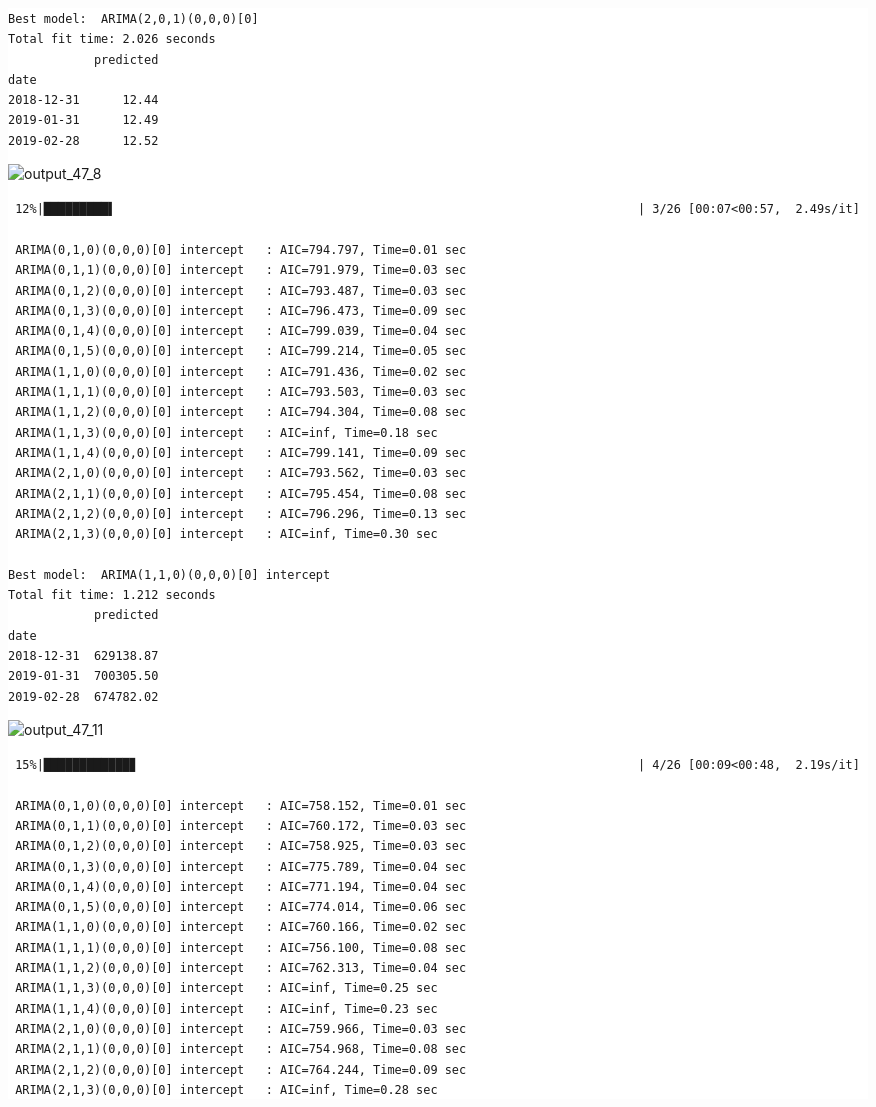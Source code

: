     Best model:  ARIMA(2,0,1)(0,0,0)[0]          
    Total fit time: 2.026 seconds
                predicted
    date                 
    2018-12-31      12.44
    2019-01-31      12.49
    2019-02-28      12.52



![output_47_8](https://user-images.githubusercontent.com/62747570/138008627-3e093cc9-e35f-4de3-b205-2b0b7942f5cc.png)




     12%|█████████▌                                                                         | 3/26 [00:07<00:57,  2.49s/it]
    
     ARIMA(0,1,0)(0,0,0)[0] intercept   : AIC=794.797, Time=0.01 sec
     ARIMA(0,1,1)(0,0,0)[0] intercept   : AIC=791.979, Time=0.03 sec
     ARIMA(0,1,2)(0,0,0)[0] intercept   : AIC=793.487, Time=0.03 sec
     ARIMA(0,1,3)(0,0,0)[0] intercept   : AIC=796.473, Time=0.09 sec
     ARIMA(0,1,4)(0,0,0)[0] intercept   : AIC=799.039, Time=0.04 sec
     ARIMA(0,1,5)(0,0,0)[0] intercept   : AIC=799.214, Time=0.05 sec
     ARIMA(1,1,0)(0,0,0)[0] intercept   : AIC=791.436, Time=0.02 sec
     ARIMA(1,1,1)(0,0,0)[0] intercept   : AIC=793.503, Time=0.03 sec
     ARIMA(1,1,2)(0,0,0)[0] intercept   : AIC=794.304, Time=0.08 sec
     ARIMA(1,1,3)(0,0,0)[0] intercept   : AIC=inf, Time=0.18 sec
     ARIMA(1,1,4)(0,0,0)[0] intercept   : AIC=799.141, Time=0.09 sec
     ARIMA(2,1,0)(0,0,0)[0] intercept   : AIC=793.562, Time=0.03 sec
     ARIMA(2,1,1)(0,0,0)[0] intercept   : AIC=795.454, Time=0.08 sec
     ARIMA(2,1,2)(0,0,0)[0] intercept   : AIC=796.296, Time=0.13 sec
     ARIMA(2,1,3)(0,0,0)[0] intercept   : AIC=inf, Time=0.30 sec
    
    Best model:  ARIMA(1,1,0)(0,0,0)[0] intercept
    Total fit time: 1.212 seconds
                predicted
    date                 
    2018-12-31  629138.87
    2019-01-31  700305.50
    2019-02-28  674782.02



![output_47_11](https://user-images.githubusercontent.com/62747570/138008628-740af9aa-e337-4c9c-b841-e5696c843bf4.png)




     15%|████████████▊                                                                      | 4/26 [00:09<00:48,  2.19s/it]
    
     ARIMA(0,1,0)(0,0,0)[0] intercept   : AIC=758.152, Time=0.01 sec
     ARIMA(0,1,1)(0,0,0)[0] intercept   : AIC=760.172, Time=0.03 sec
     ARIMA(0,1,2)(0,0,0)[0] intercept   : AIC=758.925, Time=0.03 sec
     ARIMA(0,1,3)(0,0,0)[0] intercept   : AIC=775.789, Time=0.04 sec
     ARIMA(0,1,4)(0,0,0)[0] intercept   : AIC=771.194, Time=0.04 sec
     ARIMA(0,1,5)(0,0,0)[0] intercept   : AIC=774.014, Time=0.06 sec
     ARIMA(1,1,0)(0,0,0)[0] intercept   : AIC=760.166, Time=0.02 sec
     ARIMA(1,1,1)(0,0,0)[0] intercept   : AIC=756.100, Time=0.08 sec
     ARIMA(1,1,2)(0,0,0)[0] intercept   : AIC=762.313, Time=0.04 sec
     ARIMA(1,1,3)(0,0,0)[0] intercept   : AIC=inf, Time=0.25 sec
     ARIMA(1,1,4)(0,0,0)[0] intercept   : AIC=inf, Time=0.23 sec
     ARIMA(2,1,0)(0,0,0)[0] intercept   : AIC=759.966, Time=0.03 sec
     ARIMA(2,1,1)(0,0,0)[0] intercept   : AIC=754.968, Time=0.08 sec
     ARIMA(2,1,2)(0,0,0)[0] intercept   : AIC=764.244, Time=0.09 sec
     ARIMA(2,1,3)(0,0,0)[0] intercept   : AIC=inf, Time=0.28 sec
    
